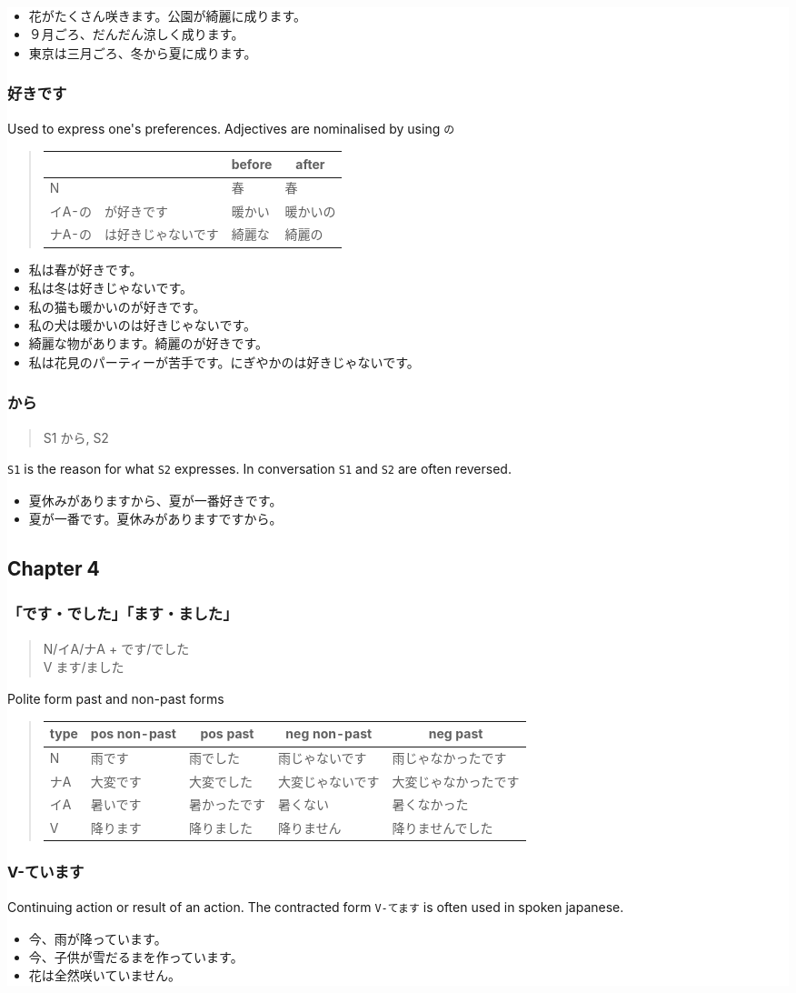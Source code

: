 * 花がたくさん咲きます。公園が綺麗に成ります。
* ９月ごろ、だんだん涼しく成ります。
* 東京は三月ごろ、冬から夏に成ります。

### **好きです**

Used to express one's preferences.
Adjectives are nominalised by using `の`

> |        |                    | before | after  |
> | ------ | ------------------ | ------ | ------ |
> | N      |                    | 春     | 春     |
> | イA-の | が好きです         | 暖かい | 暖かいの   |
> | ナA-の | は好きじゃないです | 綺麗な | 綺麗の |

* 私は春が好きです。
* 私は冬は好きじゃないです。
* 私の猫も暖かいのが好きです。
* 私の犬は暖かいのは好きじゃないです。
* 綺麗な物があります。綺麗のが好きです。
* 私は花見のパーティーが苦手です。にぎやかのは好きじゃないです。

### **から**

> S1 から, S2

`S1` is the reason for what `S2` expresses. In conversation `S1` and `S2` are often reversed.

* 夏休みがありますから、夏が一番好きです。
* 夏が一番です。夏休みがありますですから。

## Chapter 4

### **「です・でした」「ます・ました」**

> N/イA/ナA + です/でした  
> V ます/ました

Polite form past and non-past forms

> | type | pos non-past | pos past     | neg non-past     | neg past             |
> |------|--------------|--------------|------------------|----------------------|
> | N    | 雨です       | 雨でした     | 雨じゃないです   | 雨じゃなかったです   |
> | ナA  | 大変です     | 大変でした   | 大変じゃないです | 大変じゃなかったです |
> | イA  | 暑いです     | 暑かったです | 暑くない         | 暑くなかった         |
> | V    | 降ります     | 降りました   | 降りません       | 降りませんでした     |

### **V-ています**

Continuing action or result of an action. The contracted form `V-てます` is often used in spoken japanese.

* 今、雨が降っています。
* 今、子供が雪だるまを作っています。
* 花は全然咲いていません。
